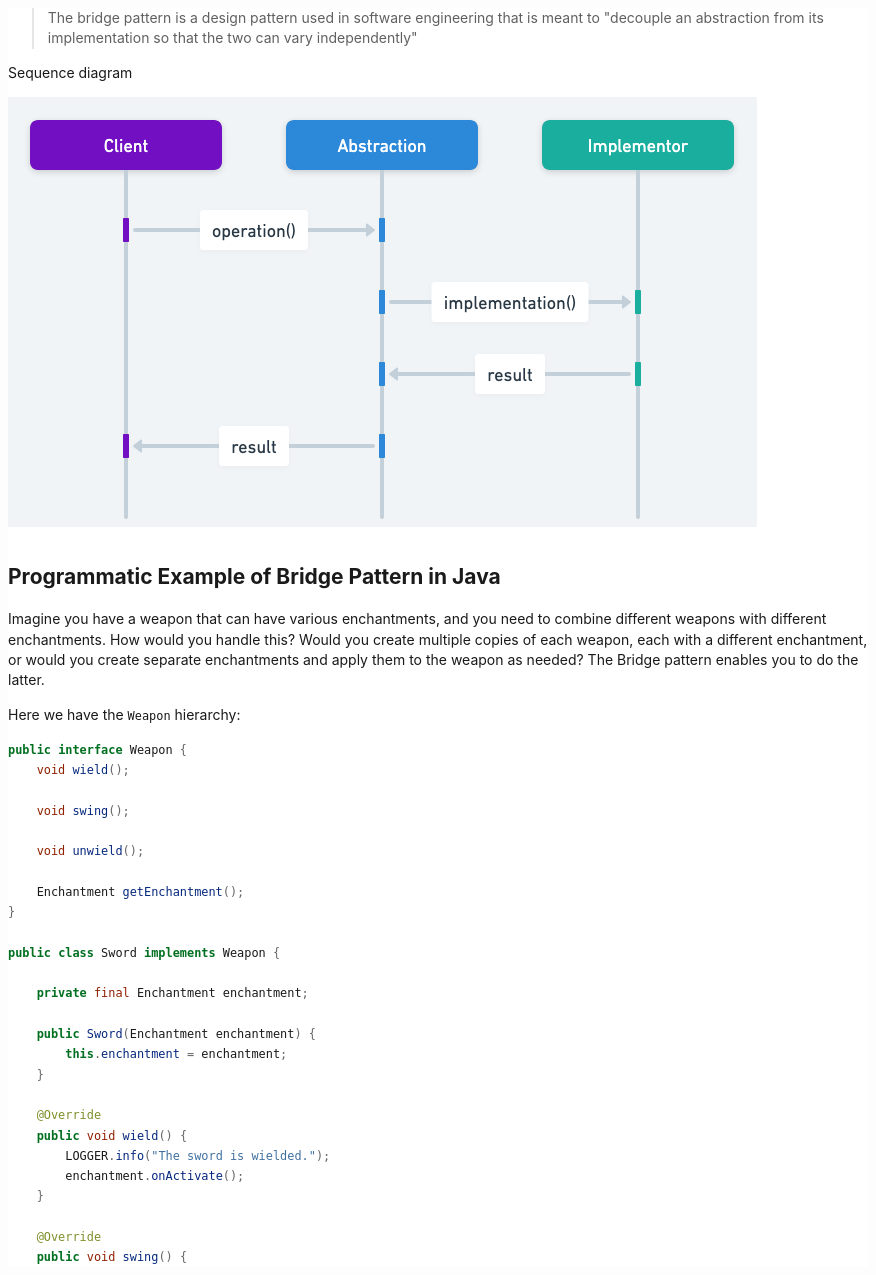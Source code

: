 > The bridge pattern is a design pattern used in software engineering that is meant to "decouple an abstraction from its implementation so that the two can vary independently"

Sequence diagram

![Bridge sequence diagram](./etc/bridge-sequence-diagram.png)

## Programmatic Example of Bridge Pattern in Java

Imagine you have a weapon that can have various enchantments, and you need to combine different weapons with different enchantments. How would you handle this? Would you create multiple copies of each weapon, each with a different enchantment, or would you create separate enchantments and apply them to the weapon as needed? The Bridge pattern enables you to do the latter.

Here we have the `Weapon` hierarchy:

```java
public interface Weapon {
    void wield();

    void swing();

    void unwield();

    Enchantment getEnchantment();
}

public class Sword implements Weapon {

    private final Enchantment enchantment;

    public Sword(Enchantment enchantment) {
        this.enchantment = enchantment;
    }

    @Override
    public void wield() {
        LOGGER.info("The sword is wielded.");
        enchantment.onActivate();
    }

    @Override
    public void swing() {
```